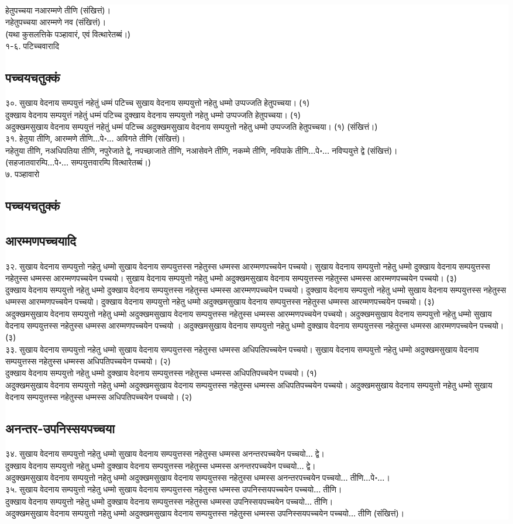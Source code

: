हेतुपच्‍चया नआरम्मणे तीणि (संखित्तं)।  
नहेतुपच्‍चया आरम्मणे नव (संखित्तं)।  
(यथा कुसलत्तिके पञ्हावारं, एवं वित्थारेतब्बं।)  
१-६. पटिच्‍चवारादि  


## पच्‍चयचतुक्‍कं

३०. सुखाय वेदनाय सम्पयुत्तं नहेतुं धम्मं पटिच्‍च सुखाय वेदनाय सम्पयुत्तो नहेतु धम्मो उप्पज्‍जति हेतुपच्‍चया। (१)  
दुक्खाय वेदनाय सम्पयुत्तं नहेतुं धम्मं पटिच्‍च दुक्खाय वेदनाय सम्पयुत्तो नहेतु धम्मो उप्पज्‍जति हेतुपच्‍चया। (१)  
अदुक्खमसुखाय वेदनाय सम्पयुत्तं नहेतुं धम्मं पटिच्‍च अदुक्खमसुखाय वेदनाय सम्पयुत्तो नहेतु धम्मो उप्पज्‍जति हेतुपच्‍चया। (१) (संखित्तं।)  
३१. हेतुया तीणि, आरम्मणे तीणि…पे॰… अविगते तीणि (संखित्तं)।  
नहेतुया तीणि, नअधिपतिया तीणि, नपुरेजाते द्वे, नपच्छाजाते तीणि, नआसेवने तीणि, नकम्मे तीणि, नविपाके तीणि…पे॰… नविप्पयुत्ते द्वे (संखित्तं)।  
(सहजातवारम्पि…पे॰… सम्पयुत्तवारम्पि वित्थारेतब्बं।)  
७. पञ्हावारो  


## पच्‍चयचतुक्‍कं



## आरम्मणपच्‍चयादि

३२. सुखाय वेदनाय सम्पयुत्तो नहेतु धम्मो सुखाय वेदनाय सम्पयुत्तस्स नहेतुस्स धम्मस्स आरम्मणपच्‍चयेन पच्‍चयो। सुखाय वेदनाय सम्पयुत्तो नहेतु धम्मो दुक्खाय वेदनाय सम्पयुत्तस्स नहेतुस्स धम्मस्स आरम्मणपच्‍चयेन पच्‍चयो। सुखाय वेदनाय सम्पयुत्तो नहेतु धम्मो अदुक्खमसुखाय वेदनाय सम्पयुत्तस्स नहेतुस्स धम्मस्स आरम्मणपच्‍चयेन पच्‍चयो। (३)  
दुक्खाय वेदनाय सम्पयुत्तो नहेतु धम्मो दुक्खाय वेदनाय सम्पयुत्तस्स नहेतुस्स धम्मस्स आरम्मणपच्‍चयेन पच्‍चयो। दुक्खाय वेदनाय सम्पयुत्तो नहेतु धम्मो सुखाय वेदनाय सम्पयुत्तस्स नहेतुस्स धम्मस्स आरम्मणपच्‍चयेन पच्‍चयो। दुक्खाय वेदनाय सम्पयुत्तो नहेतु धम्मो अदुक्खमसुखाय वेदनाय सम्पयुत्तस्स नहेतुस्स धम्मस्स आरम्मणपच्‍चयेन पच्‍चयो। (३)  
अदुक्खमसुखाय वेदनाय सम्पयुत्तो नहेतु धम्मो अदुक्खमसुखाय वेदनाय सम्पयुत्तस्स नहेतुस्स धम्मस्स आरम्मणपच्‍चयेन पच्‍चयो। अदुक्खमसुखाय वेदनाय सम्पयुत्तो नहेतु धम्मो सुखाय वेदनाय सम्पयुत्तस्स नहेतुस्स धम्मस्स आरम्मणपच्‍चयेन पच्‍चयो । अदुक्खमसुखाय वेदनाय सम्पयुत्तो नहेतु धम्मो दुक्खाय वेदनाय सम्पयुत्तस्स नहेतुस्स धम्मस्स आरम्मणपच्‍चयेन पच्‍चयो। (३)  
३३. सुखाय वेदनाय सम्पयुत्तो नहेतु धम्मो सुखाय वेदनाय सम्पयुत्तस्स नहेतुस्स धम्मस्स अधिपतिपच्‍चयेन पच्‍चयो। सुखाय वेदनाय सम्पयुत्तो नहेतु धम्मो अदुक्खमसुखाय वेदनाय सम्पयुत्तस्स नहेतुस्स धम्मस्स अधिपतिपच्‍चयेन पच्‍चयो। (२)  
दुक्खाय वेदनाय सम्पयुत्तो नहेतु धम्मो दुक्खाय वेदनाय सम्पयुत्तस्स नहेतुस्स धम्मस्स अधिपतिपच्‍चयेन पच्‍चयो। (१)  
अदुक्खमसुखाय वेदनाय सम्पयुत्तो नहेतु धम्मो अदुक्खमसुखाय वेदनाय सम्पयुत्तस्स नहेतुस्स धम्मस्स अधिपतिपच्‍चयेन पच्‍चयो। अदुक्खमसुखाय वेदनाय सम्पयुत्तो नहेतु धम्मो सुखाय वेदनाय सम्पयुत्तस्स नहेतुस्स धम्मस्स अधिपतिपच्‍चयेन पच्‍चयो। (२)  


## अनन्तर-उपनिस्सयपच्‍चया

३४. सुखाय वेदनाय सम्पयुत्तो नहेतु धम्मो सुखाय वेदनाय सम्पयुत्तस्स नहेतुस्स धम्मस्स अनन्तरपच्‍चयेन पच्‍चयो… द्वे।  
दुक्खाय वेदनाय सम्पयुत्तो नहेतु धम्मो दुक्खाय वेदनाय सम्पयुत्तस्स नहेतुस्स धम्मस्स अनन्तरपच्‍चयेन पच्‍चयो… द्वे।  
अदुक्खमसुखाय वेदनाय सम्पयुत्तो नहेतु धम्मो अदुक्खमसुखाय वेदनाय सम्पयुत्तस्स नहेतुस्स धम्मस्स अनन्तरपच्‍चयेन पच्‍चयो… तीणि…पे॰…।  
३५. सुखाय वेदनाय सम्पयुत्तो नहेतु धम्मो सुखाय वेदनाय सम्पयुत्तस्स नहेतुस्स धम्मस्स उपनिस्सयपच्‍चयेन पच्‍चयो… तीणि।  
दुक्खाय वेदनाय सम्पयुत्तो नहेतु धम्मो दुक्खाय वेदनाय सम्पयुत्तस्स नहेतुस्स धम्मस्स उपनिस्सयपच्‍चयेन पच्‍चयो… तीणि।  
अदुक्खमसुखाय वेदनाय सम्पयुत्तो नहेतु धम्मो अदुक्खमसुखाय वेदनाय सम्पयुत्तस्स नहेतुस्स धम्मस्स उपनिस्सयपच्‍चयेन पच्‍चयो… तीणि (संखित्तं)।  